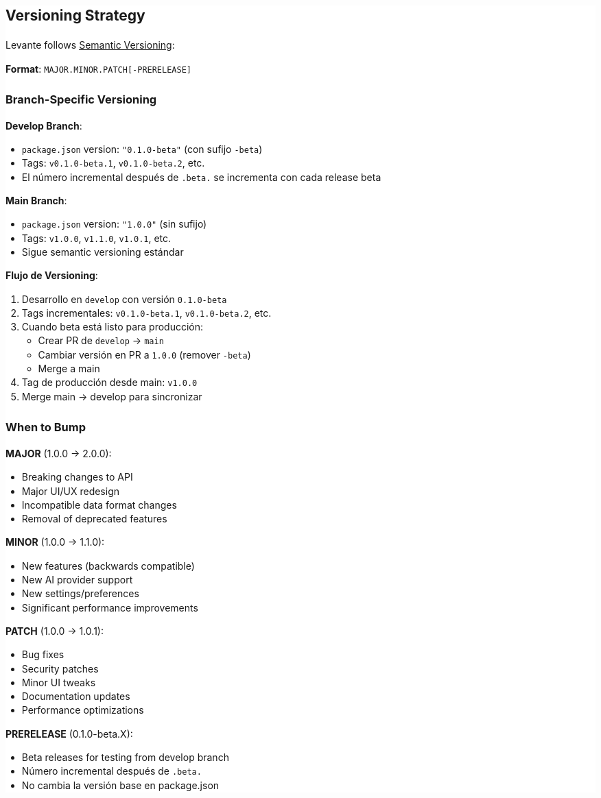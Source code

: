 ## Versioning Strategy

Levante follows [Semantic Versioning](https://semver.org/):

**Format**: `MAJOR.MINOR.PATCH[-PRERELEASE]`

### Branch-Specific Versioning

**Develop Branch**:
- `package.json` version: `"0.1.0-beta"` (con sufijo `-beta`)
- Tags: `v0.1.0-beta.1`, `v0.1.0-beta.2`, etc.
- El número incremental después de `.beta.` se incrementa con cada release beta

**Main Branch**:
- `package.json` version: `"1.0.0"` (sin sufijo)
- Tags: `v1.0.0`, `v1.1.0`, `v1.0.1`, etc.
- Sigue semantic versioning estándar

**Flujo de Versioning**:
1. Desarrollo en `develop` con versión `0.1.0-beta`
2. Tags incrementales: `v0.1.0-beta.1`, `v0.1.0-beta.2`, etc.
3. Cuando beta está listo para producción:
   - Crear PR de `develop` → `main`
   - Cambiar versión en PR a `1.0.0` (remover `-beta`)
   - Merge a main
4. Tag de producción desde main: `v1.0.0`
5. Merge main → develop para sincronizar

### When to Bump

**MAJOR** (1.0.0 → 2.0.0):
- Breaking changes to API
- Major UI/UX redesign
- Incompatible data format changes
- Removal of deprecated features

**MINOR** (1.0.0 → 1.1.0):
- New features (backwards compatible)
- New AI provider support
- New settings/preferences
- Significant performance improvements

**PATCH** (1.0.0 → 1.0.1):
- Bug fixes
- Security patches
- Minor UI tweaks
- Documentation updates
- Performance optimizations

**PRERELEASE** (0.1.0-beta.X):
- Beta releases for testing from develop branch
- Número incremental después de `.beta.`
- No cambia la versión base en package.json
